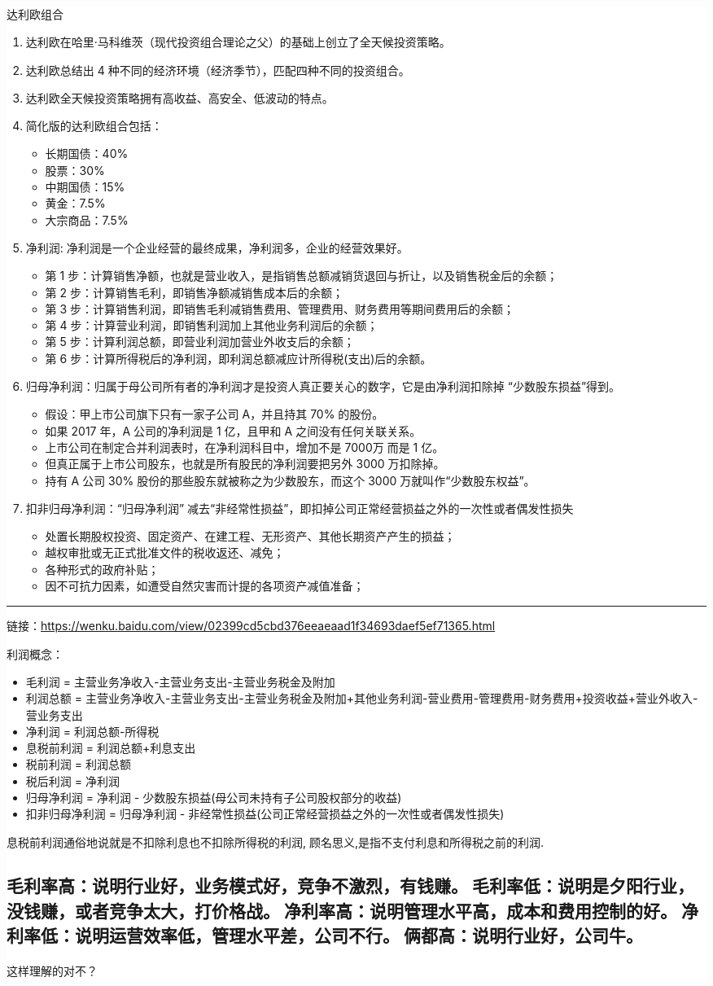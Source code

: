 达利欧组合

1. 达利欧在哈里·马科维茨（现代投资组合理论之父）的基础上创立了全天候投资策略。
2. 达利欧总结出 4 种不同的经济环境（经济季节），匹配四种不同的投资组合。
3. 达利欧全天候投资策略拥有高收益、高安全、低波动的特点。
4. 简化版的达利欧组合包括：
    - 长期国债：40%
    - 股票：30%
    - 中期国债：15%
    - 黄金：7.5%
    - 大宗商品：7.5%



1. 净利润: 净利润是一个企业经营的最终成果，净利润多，企业的经营效果好。
    - 第 1 步：计算销售净额，也就是营业收入，是指销售总额减销货退回与折让，以及销售税金后的余额；
    - 第 2 步：计算销售毛利，即销售净额减销售成本后的余额；
    - 第 3 步：计算销售利润，即销售毛利减销售费用、管理费用、财务费用等期间费用后的余额；
    - 第 4 步：计算营业利润，即销售利润加上其他业务利润后的余额；
    - 第 5 步：计算利润总额，即营业利润加营业外收支后的余额；
    - 第 6 步：计算所得税后的净利润，即利润总额减应计所得税(支出)后的余额。
2. 归母净利润：归属于母公司所有者的净利润才是投资人真正要关心的数字，它是由净利润扣除掉 “少数股东损益”得到。
    - 假设：甲上市公司旗下只有一家子公司 A，并且持其 70% 的股份。
    - 如果 2017 年，A 公司的净利润是 1 亿，且甲和 A 之间没有任何关联关系。
    - 上市公司在制定合并利润表时，在净利润科目中，增加不是 7000万 而是 1 亿。
    - 但真正属于上市公司股东，也就是所有股民的净利润要把另外 3000 万扣除掉。
    - 持有 A 公司 30% 股份的那些股东就被称之为少数股东，而这个 3000 万就叫作“少数股东权益”。
3. 扣非归母净利润：“归母净利润” 减去“非经常性损益”，即扣掉公司正常经营损益之外的一次性或者偶发性损失
    - 处置长期股权投资、固定资产、在建工程、无形资产、其他长期资产产生的损益；
    - 越权审批或无正式批准文件的税收返还、减免；
    - 各种形式的政府补贴；
    - 因不可抗力因素，如遭受自然灾害而计提的各项资产减值准备； 

--------------------------------------------------------
链接：https://wenku.baidu.com/view/02399cd5cbd376eeaeaad1f34693daef5ef71365.html

利润概念：
- 毛利润 = 主营业务净收入-主营业务支出-主营业务税金及附加
- 利润总额 = 主营业务净收入-主营业务支出-主营业务税金及附加+其他业务利润-营业费用-管理费用-财务费用+投资收益+营业外收入-营业务支出
- 净利润 = 利润总额-所得税
- 息税前利润 = 利润总额+利息支出
- 税前利润 = 利润总额
- 税后利润 = 净利润
- 归母净利润 = 净利润 - 少数股东损益(母公司未持有子公司股权部分的收益)
- 扣非归母净利润 = 归母净利润 - 非经常性损益(公司正常经营损益之外的一次性或者偶发性损失)

息税前利润通俗地说就是不扣除利息也不扣除所得税的利润, 顾名思义,是指不支付利息和所得税之前的利润.

毛利率高：说明行业好，业务模式好，竞争不激烈，有钱赚。
毛利率低：说明是夕阳行业，没钱赚，或者竞争太大，打价格战。
净利率高：说明管理水平高，成本和费用控制的好。
净利率低：说明运营效率低，管理水平差，公司不行。
俩都高：说明行业好，公司牛。
-------
这样理解的对不？

